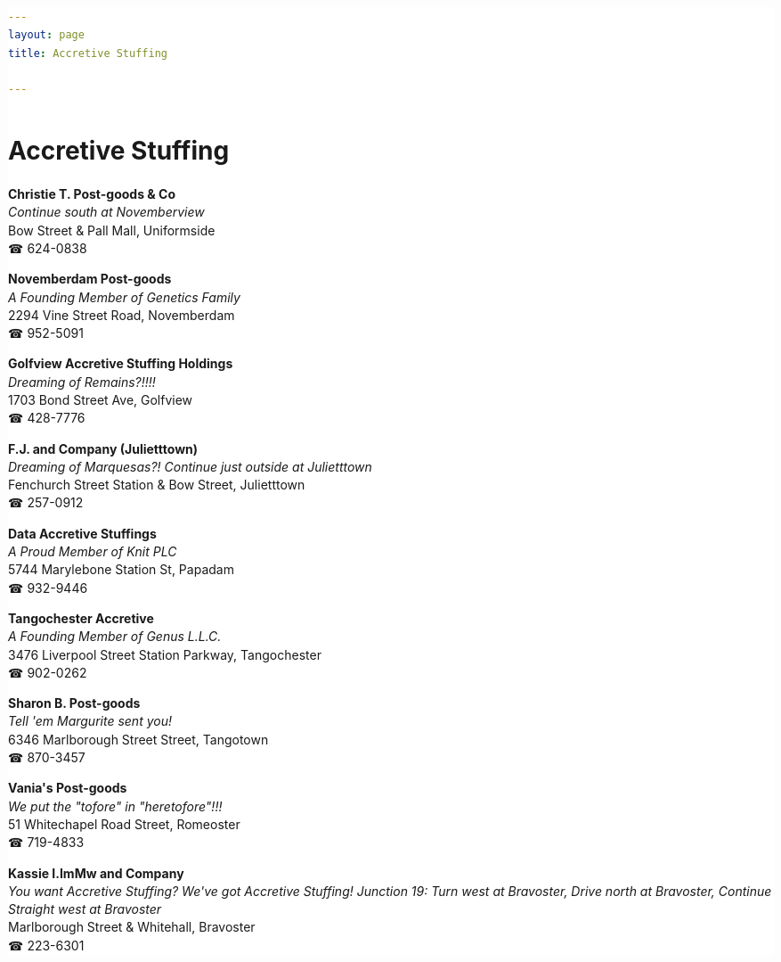 ```yaml
---
layout: page 
title: Accretive Stuffing

---
```



# Accretive Stuffing


 **Christie T. Post-goods & Co**  
_Continue south at Novemberview_  
Bow Street & Pall Mall, Uniformside  
☎ 624-0838

**Novemberdam Post-goods**  
_A Founding Member of Genetics Family_  
2294 Vine Street Road, Novemberdam  
☎ 952-5091

**Golfview Accretive Stuffing Holdings**  
_Dreaming of Remains?!!!!_  
1703 Bond Street Ave, Golfview  
☎ 428-7776

**F.J. and Company (Julietttown)**  
_Dreaming of Marquesas?! 
Continue just outside at Julietttown_  
Fenchurch Street Station & Bow Street, Julietttown  
☎ 257-0912

**Data Accretive Stuffings**  
_A Proud Member of Knit PLC_  
5744 Marylebone Station St, Papadam  
☎ 932-9446

**Tangochester Accretive**  
_A Founding Member of Genus L.L.C._  
3476 Liverpool Street Station Parkway, Tangochester  
☎ 902-0262

**Sharon B. Post-goods**  
_Tell 'em Margurite sent you!_  
6346 Marlborough Street Street, Tangotown  
☎ 870-3457

**Vania's Post-goods**  
_We put the "tofore" in "heretofore"!!!_  
51 Whitechapel Road Street, Romeoster  
☎ 719-4833

**Kassie I.ImMw and Company**  
_You want Accretive Stuffing? We've got Accretive Stuffing! 
Junction 19: Turn west at Bravoster, Drive north at Bravoster, Continue Straight west at Bravoster_  
Marlborough Street & Whitehall, Bravoster  
☎ 223-6301
